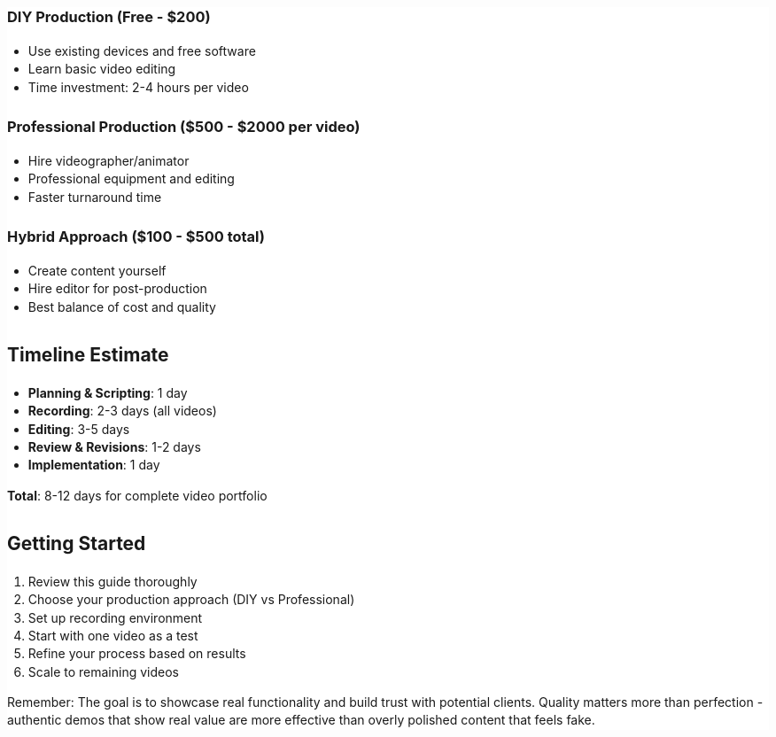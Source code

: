 ### DIY Production (Free - $200)
- Use existing devices and free software
- Learn basic video editing
- Time investment: 2-4 hours per video

### Professional Production ($500 - $2000 per video)
- Hire videographer/animator
- Professional equipment and editing
- Faster turnaround time

### Hybrid Approach ($100 - $500 total)
- Create content yourself
- Hire editor for post-production
- Best balance of cost and quality

## Timeline Estimate

- **Planning & Scripting**: 1 day
- **Recording**: 2-3 days (all videos)
- **Editing**: 3-5 days
- **Review & Revisions**: 1-2 days
- **Implementation**: 1 day

**Total**: 8-12 days for complete video portfolio

## Getting Started

1. Review this guide thoroughly
2. Choose your production approach (DIY vs Professional)
3. Set up recording environment
4. Start with one video as a test
5. Refine your process based on results
6. Scale to remaining videos

Remember: The goal is to showcase real functionality and build trust with potential clients. Quality matters more than perfection - authentic demos that show real value are more effective than overly polished content that feels fake.